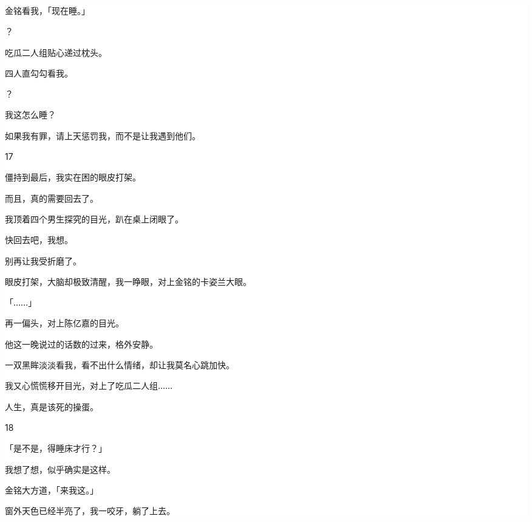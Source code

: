 金铭看我，「现在睡。」


？


吃瓜二人组贴心递过枕头。


四人直勾勾看我。


？


我这怎么睡？


如果我有罪，请上天惩罚我，而不是让我遇到他们。


17


僵持到最后，我实在困的眼皮打架。


而且，真的需要回去了。


我顶着四个男生探究的目光，趴在桌上闭眼了。


快回去吧，我想。


别再让我受折磨了。


眼皮打架，大脑却极致清醒，我一睁眼，对上金铭的卡姿兰大眼。


「……」


再一偏头，对上陈亿嘉的目光。


他这一晚说过的话数的过来，格外安静。


一双黑眸淡淡看我，看不出什么情绪，却让我莫名心跳加快。


我又心慌慌移开目光，对上了吃瓜二人组……


人生，真是该死的操蛋。


18


「是不是，得睡床才行？」


我想了想，似乎确实是这样。


金铭大方道，「来我这。」


窗外天色已经半亮了，我一咬牙，躺了上去。

